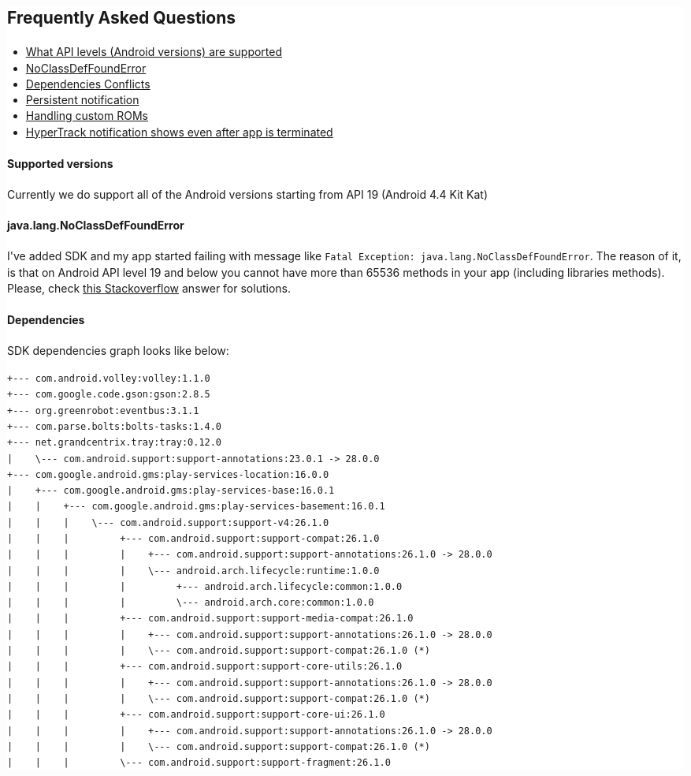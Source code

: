 ## Frequently Asked Questions
- [What API levels (Android versions) are supported](#supported-versions)
- [NoClassDefFoundError](#javalangnoclassdeffounderror)
- [Dependencies Conflicts](#dependencies)
- [Persistent notification](#persistent-notification)
- [Handling custom ROMs](#handling-custom-roms)
- [HyperTrack notification shows even after app is terminated](#hypertrack-notification-shows-even-after-my-app-is-terminated)


#### Supported versions
Currently we do support all of the Android versions starting from API 19 (Android 4.4 Kit Kat)

#### java.lang.NoClassDefFoundError
I've added SDK and my app started failing with message like `Fatal Exception: java.lang.NoClassDefFoundError`.
The reason of it, is that on Android API level 19 and below you cannot have more than 65536 methods in your app (including libraries methods). Please, check [this Stackoverflow](https://stackoverflow.com/questions/34997835/fatal-exception-java-lang-noclassdeffounderror-when-calling-static-method-in-an) answer for solutions.

#### Dependencies
SDK dependencies graph looks like below:

    +--- com.android.volley:volley:1.1.0
    +--- com.google.code.gson:gson:2.8.5
    +--- org.greenrobot:eventbus:3.1.1
    +--- com.parse.bolts:bolts-tasks:1.4.0
    +--- net.grandcentrix.tray:tray:0.12.0
    |    \--- com.android.support:support-annotations:23.0.1 -> 28.0.0
    +--- com.google.android.gms:play-services-location:16.0.0
    |    +--- com.google.android.gms:play-services-base:16.0.1
    |    |    +--- com.google.android.gms:play-services-basement:16.0.1
    |    |    |    \--- com.android.support:support-v4:26.1.0
    |    |    |         +--- com.android.support:support-compat:26.1.0
    |    |    |         |    +--- com.android.support:support-annotations:26.1.0 -> 28.0.0
    |    |    |         |    \--- android.arch.lifecycle:runtime:1.0.0
    |    |    |         |         +--- android.arch.lifecycle:common:1.0.0
    |    |    |         |         \--- android.arch.core:common:1.0.0
    |    |    |         +--- com.android.support:support-media-compat:26.1.0
    |    |    |         |    +--- com.android.support:support-annotations:26.1.0 -> 28.0.0
    |    |    |         |    \--- com.android.support:support-compat:26.1.0 (*)
    |    |    |         +--- com.android.support:support-core-utils:26.1.0
    |    |    |         |    +--- com.android.support:support-annotations:26.1.0 -> 28.0.0
    |    |    |         |    \--- com.android.support:support-compat:26.1.0 (*)
    |    |    |         +--- com.android.support:support-core-ui:26.1.0
    |    |    |         |    +--- com.android.support:support-annotations:26.1.0 -> 28.0.0
    |    |    |         |    \--- com.android.support:support-compat:26.1.0 (*)
    |    |    |         \--- com.android.support:support-fragment:26.1.0